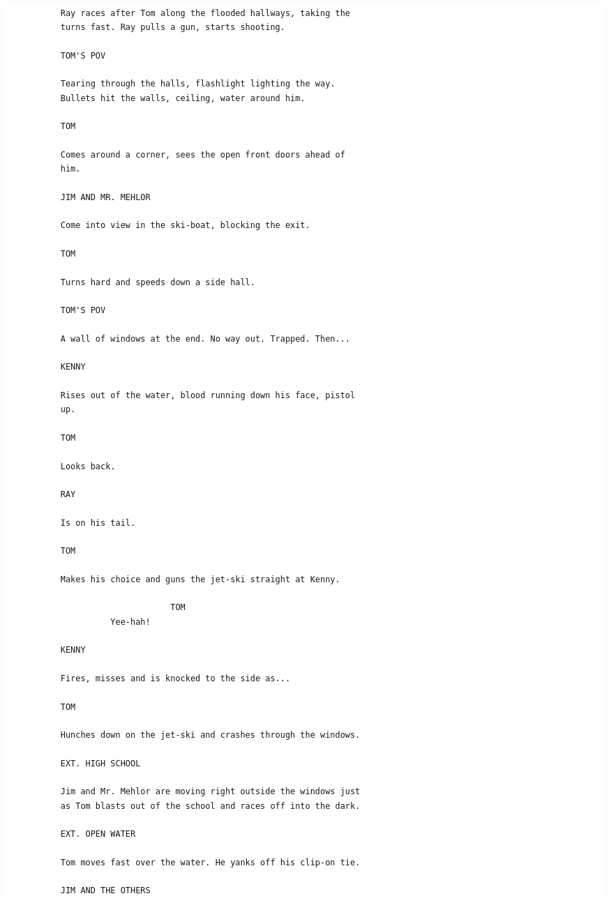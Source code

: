                Ray races after Tom along the flooded hallways, taking the 
               turns fast. Ray pulls a gun, starts shooting.

               TOM'S POV

               Tearing through the halls, flashlight lighting the way. 
               Bullets hit the walls, ceiling, water around him.

               TOM

               Comes around a corner, sees the open front doors ahead of 
               him.

               JIM AND MR. MEHLOR

               Come into view in the ski-boat, blocking the exit.

               TOM

               Turns hard and speeds down a side hall.

               TOM'S POV

               A wall of windows at the end. No way out. Trapped. Then...

               KENNY

               Rises out of the water, blood running down his face, pistol 
               up.

               TOM

               Looks back.

               RAY

               Is on his tail.

               TOM

               Makes his choice and guns the jet-ski straight at Kenny.

                                     TOM
                         Yee-hah!

               KENNY

               Fires, misses and is knocked to the side as...

               TOM

               Hunches down on the jet-ski and crashes through the windows.

               EXT. HIGH SCHOOL

               Jim and Mr. Mehlor are moving right outside the windows just 
               as Tom blasts out of the school and races off into the dark.

               EXT. OPEN WATER

               Tom moves fast over the water. He yanks off his clip-on tie.

               JIM AND THE OTHERS
